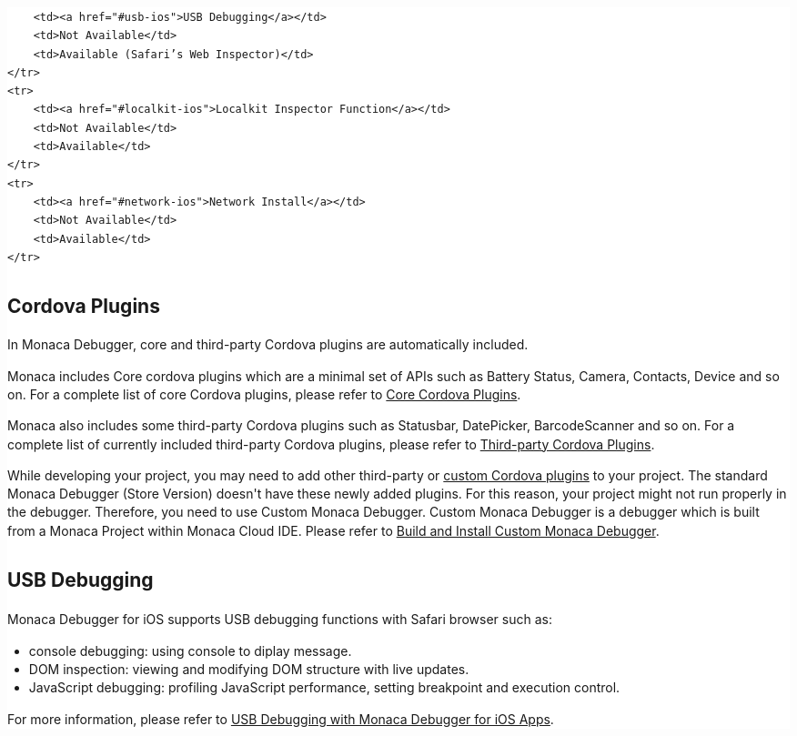         <td><a href="#usb-ios">USB Debugging</a></td>
        <td>Not Available</td>
        <td>Available (Safari’s Web Inspector)</td>
    </tr>
    <tr>
        <td><a href="#localkit-ios">Localkit Inspector Function</a></td>
        <td>Not Available</td>
        <td>Available</td>
    </tr>
    <tr>
        <td><a href="#network-ios">Network Install</a></td>
        <td>Not Available</td>
        <td>Available</td>
    </tr>
</table>

##  Cordova Plugins

In Monaca Debugger, core and third-party Cordova plugins are
automatically included.

Monaca includes Core cordova plugins which are a minimal set of APIs
such as Battery Status, Camera, Contacts, Device and so on. For a
complete list of core Cordova plugins, please refer to [Core Cordova Plugins](/en/reference/cordova_6.5).

Monaca also includes some third-party Cordova plugins such as Statusbar,
DatePicker, BarcodeScanner and so on. For a complete list of currently
included third-party Cordova plugins, please refer to [Third-party Cordova Plugins](/en/reference/third_party_phonegap).

While developing your project, you may need to add other third-party or [custom Cordova plugins](/en/products_guide/monaca_ide/dependencies/custom_cordova_plugin) to your project.
The standard Monaca Debugger (Store Version) doesn't have these newly
added plugins. For this reason, your project might not run properly in
the debugger. Therefore, you need to use Custom Monaca Debugger. Custom
Monaca Debugger is a debugger which is built from a Monaca Project
within Monaca Cloud IDE. Please refer to [Build and Install Custom Monaca Debugger](#custom-debugger-ios).

##  USB Debugging

Monaca Debugger for iOS supports USB debugging functions with Safari
browser such as:

-   console debugging: using console to diplay message.
-   DOM inspection: viewing and modifying DOM structure with live
    updates.
-   JavaScript debugging: profiling JavaScript performance, setting
    breakpoint and execution control.

For more information, please refer to [USB Debugging with Monaca Debugger for iOS Apps](../../debug/#usb-debugging-ios).
